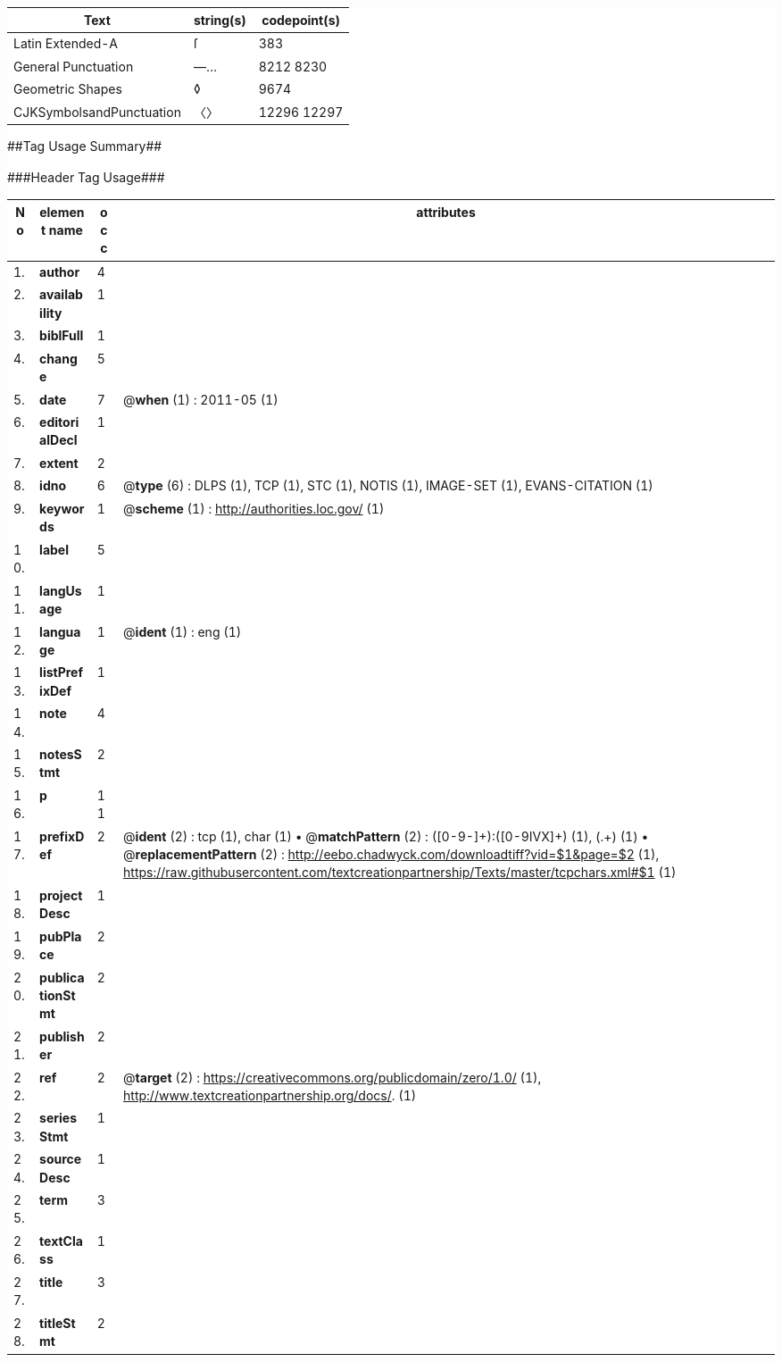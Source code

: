 
|Text|string(s)|codepoint(s)|
|---|---|---|
|Latin Extended-A|ſ|383|
|General Punctuation|—…|8212 8230|
|Geometric Shapes|◊|9674|
|CJKSymbolsandPunctuation|〈〉|12296 12297|

##Tag Usage Summary##

###Header Tag Usage###

|No|element name|occ|attributes|
|---|---|---|---|
|1.|__author__|4||
|2.|__availability__|1||
|3.|__biblFull__|1||
|4.|__change__|5||
|5.|__date__|7| @__when__ (1) : 2011-05 (1)|
|6.|__editorialDecl__|1||
|7.|__extent__|2||
|8.|__idno__|6| @__type__ (6) : DLPS (1), TCP (1), STC (1), NOTIS (1), IMAGE-SET (1), EVANS-CITATION (1)|
|9.|__keywords__|1| @__scheme__ (1) : http://authorities.loc.gov/ (1)|
|10.|__label__|5||
|11.|__langUsage__|1||
|12.|__language__|1| @__ident__ (1) : eng (1)|
|13.|__listPrefixDef__|1||
|14.|__note__|4||
|15.|__notesStmt__|2||
|16.|__p__|11||
|17.|__prefixDef__|2| @__ident__ (2) : tcp (1), char (1)  •  @__matchPattern__ (2) : ([0-9\-]+):([0-9IVX]+) (1), (.+) (1)  •  @__replacementPattern__ (2) : http://eebo.chadwyck.com/downloadtiff?vid=$1&page=$2 (1), https://raw.githubusercontent.com/textcreationpartnership/Texts/master/tcpchars.xml#$1 (1)|
|18.|__projectDesc__|1||
|19.|__pubPlace__|2||
|20.|__publicationStmt__|2||
|21.|__publisher__|2||
|22.|__ref__|2| @__target__ (2) : https://creativecommons.org/publicdomain/zero/1.0/ (1), http://www.textcreationpartnership.org/docs/. (1)|
|23.|__seriesStmt__|1||
|24.|__sourceDesc__|1||
|25.|__term__|3||
|26.|__textClass__|1||
|27.|__title__|3||
|28.|__titleStmt__|2||
